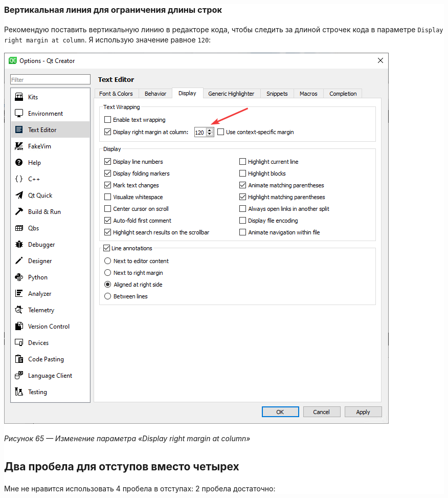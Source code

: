 ### Вертикальная линия для ограничения длины строк

Рекомендую поставить вертикальную линию в редакторе кода, чтобы следить за длиной строчек кода в параметре `Display right margin at column`. Я использую значение равное `120`:

![Изменение параметра «Display right margin at column»](img/additional-config_01.png)

_Рисунок 65 — Изменение параметра «Display right margin at column»_

## Два пробела для отступов вместо четырех

Мне не нравится использовать 4 пробела в отступах: 2 пробела достаточно:
